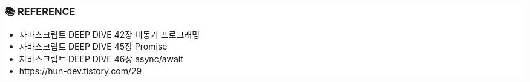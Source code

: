 ### 📚 REFERENCE

- 자바스크립트 DEEP DIVE 42장 비동기 프로그래밍
- 자바스크립트 DEEP DIVE 45장 Promise
- 자바스크립트 DEEP DIVE 46장 async/await
- https://hun-dev.tistory.com/29
